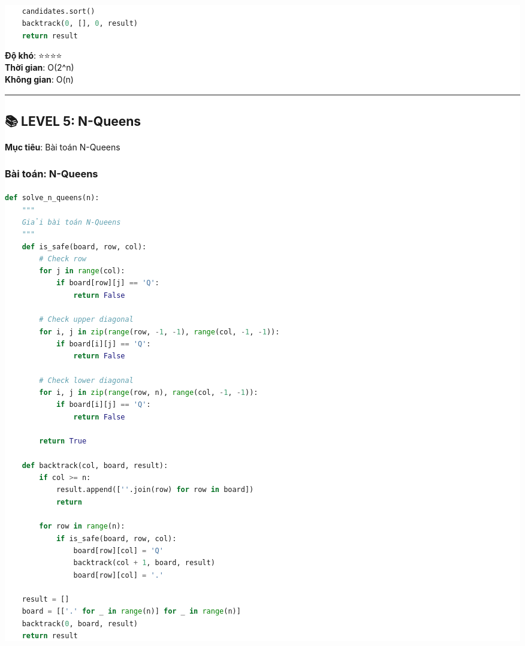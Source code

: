```python
    candidates.sort()
    backtrack(0, [], 0, result)
    return result
```

**Độ khó**: ⭐⭐⭐⭐  
**Thời gian**: O(2^n)  
**Không gian**: O(n)

---

## 📚 **LEVEL 5: N-Queens**
**Mục tiêu**: Bài toán N-Queens

### Bài toán: N-Queens
```python
def solve_n_queens(n):
    """
    Giải bài toán N-Queens
    """
    def is_safe(board, row, col):
        # Check row
        for j in range(col):
            if board[row][j] == 'Q':
                return False
        
        # Check upper diagonal
        for i, j in zip(range(row, -1, -1), range(col, -1, -1)):
            if board[i][j] == 'Q':
                return False
        
        # Check lower diagonal
        for i, j in zip(range(row, n), range(col, -1, -1)):
            if board[i][j] == 'Q':
                return False
        
        return True
    
    def backtrack(col, board, result):
        if col >= n:
            result.append([''.join(row) for row in board])
            return
        
        for row in range(n):
            if is_safe(board, row, col):
                board[row][col] = 'Q'
                backtrack(col + 1, board, result)
                board[row][col] = '.'
    
    result = []
    board = [['.' for _ in range(n)] for _ in range(n)]
    backtrack(0, board, result)
    return result
```
